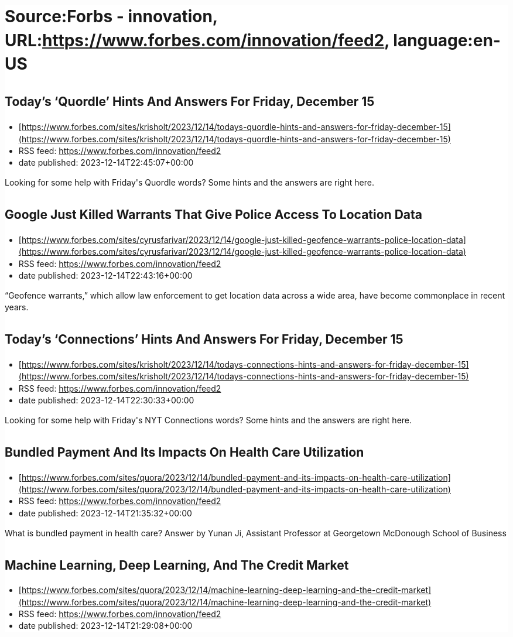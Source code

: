 # Source:Forbs - innovation, URL:https://www.forbes.com/innovation/feed2, language:en-US

## Today’s ‘Quordle’ Hints And Answers For Friday, December 15
 - [https://www.forbes.com/sites/krisholt/2023/12/14/todays-quordle-hints-and-answers-for-friday-december-15](https://www.forbes.com/sites/krisholt/2023/12/14/todays-quordle-hints-and-answers-for-friday-december-15)
 - RSS feed: https://www.forbes.com/innovation/feed2
 - date published: 2023-12-14T22:45:07+00:00

Looking for some help with Friday's Quordle words? Some hints and the answers are right here.

## Google Just Killed Warrants That Give Police Access To Location Data
 - [https://www.forbes.com/sites/cyrusfarivar/2023/12/14/google-just-killed-geofence-warrants-police-location-data](https://www.forbes.com/sites/cyrusfarivar/2023/12/14/google-just-killed-geofence-warrants-police-location-data)
 - RSS feed: https://www.forbes.com/innovation/feed2
 - date published: 2023-12-14T22:43:16+00:00

“Geofence warrants,” which allow law enforcement to get location data across a wide area, have become commonplace in recent years.

## Today’s ‘Connections’ Hints And Answers For Friday, December 15
 - [https://www.forbes.com/sites/krisholt/2023/12/14/todays-connections-hints-and-answers-for-friday-december-15](https://www.forbes.com/sites/krisholt/2023/12/14/todays-connections-hints-and-answers-for-friday-december-15)
 - RSS feed: https://www.forbes.com/innovation/feed2
 - date published: 2023-12-14T22:30:33+00:00

Looking for some help with Friday's NYT Connections words? Some hints and the answers are right here.

## Bundled Payment And Its Impacts On Health Care Utilization
 - [https://www.forbes.com/sites/quora/2023/12/14/bundled-payment-and-its-impacts-on-health-care-utilization](https://www.forbes.com/sites/quora/2023/12/14/bundled-payment-and-its-impacts-on-health-care-utilization)
 - RSS feed: https://www.forbes.com/innovation/feed2
 - date published: 2023-12-14T21:35:32+00:00

What is bundled payment in health care? Answer by Yunan Ji, Assistant Professor at Georgetown McDonough School of Business

## Machine Learning, Deep Learning, And The Credit Market
 - [https://www.forbes.com/sites/quora/2023/12/14/machine-learning-deep-learning-and-the-credit-market](https://www.forbes.com/sites/quora/2023/12/14/machine-learning-deep-learning-and-the-credit-market)
 - RSS feed: https://www.forbes.com/innovation/feed2
 - date published: 2023-12-14T21:29:08+00:00
